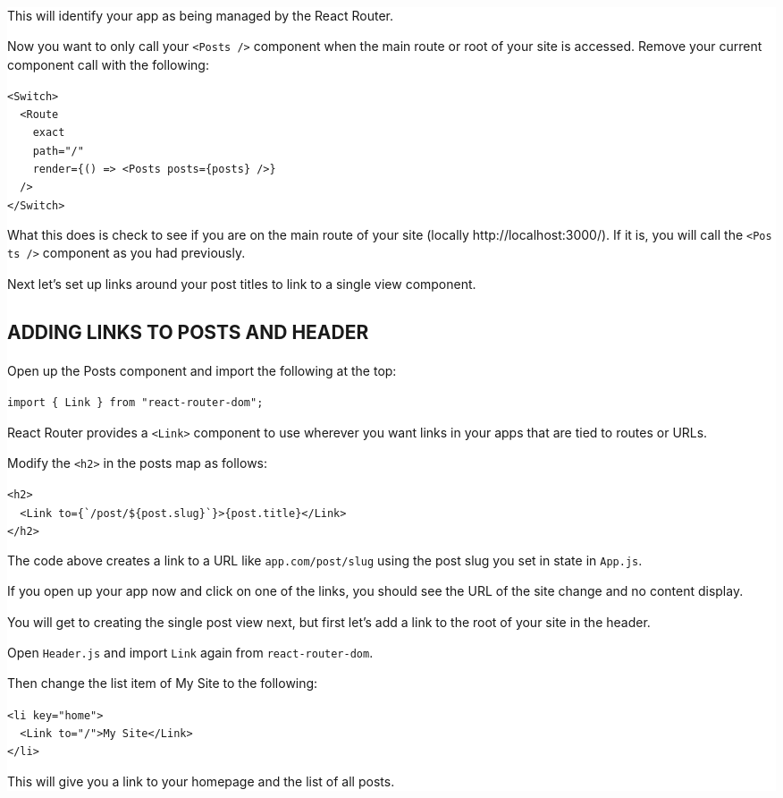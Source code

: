 This will identify your app as being managed by the React Router.

Now you want to only call your `<Posts />` component when the main route or root of your site is accessed. Remove your current <Posts /> component call with the following:

```
<Switch>
  <Route
    exact
    path="/"
    render={() => <Posts posts={posts} />}
  />
</Switch>
```

What this does is check to see if you are on the main route of your site (locally http://localhost:3000/). If it is, you will call the `<Posts />` component as you had previously.

Next let’s set up links around your post titles to link to a single view component.

## ADDING LINKS TO POSTS AND HEADER

Open up the Posts component and import the following at the top:

```
import { Link } from "react-router-dom";
```

React Router provides a `<Link>` component to use wherever you want links in your apps that are tied to routes or URLs.

Modify the `<h2>` in the posts map as follows:

```
<h2>
  <Link to={`/post/${post.slug}`}>{post.title}</Link>
</h2>
```

The code above creates a link to a URL like `app.com/post/slug` using the post slug you set in state in `App.js`.

If you open up your app now and click on one of the links, you should see the URL of the site change and no content display.

You will get to creating the single post view next, but first let’s add a link to the root of your site in the header.

Open `Header.js` and import `Link` again from `react-router-dom`.

Then change the list item of My Site to the following:

```
<li key="home">
  <Link to="/">My Site</Link>
</li>
```

This will give you a link to your homepage and the list of all posts.
